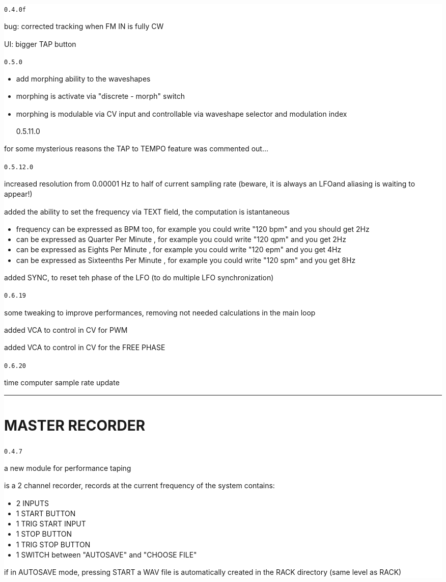 	0.4.0f
bug: corrected tracking when FM IN is fully CW

 UI: bigger TAP button

	0.5.0

* add morphing ability to the waveshapes
* morphing is activate via "discrete - morph" switch
* morphing is modulable via CV input and controllable via waveshape selector and modulation index


	0.5.11.0

for some mysterious reasons the TAP to TEMPO feature was commented out...

	0.5.12.0
increased resolution from 0.00001 Hz to half of current sampling rate (beware, it is always an LFOand aliasing is waiting to appear!)

added the ability to set the frequency via TEXT field, the computation is istantaneous

* frequency can be expressed as BPM too, for example you could write "120 bpm" and you should get 2Hz
* can be expressed as Quarter Per Minute , for example you could write "120 qpm" and you  get 2Hz
* can be expressed as Eights Per Minute , for example you could write "120 epm" and you  get 4Hz
* can be expressed as Sixteenths Per Minute , for example you could write "120 spm" and you  get 8Hz

added SYNC, to reset teh phase of the LFO (to do multiple LFO synchronization)

	0.6.19
some tweaking to improve performances, removing not needed calculations in the main loop

added VCA to control in CV for PWM

added VCA to control in CV for the FREE PHASE

	0.6.20
time computer sample rate update

-------------------------------
# MASTER RECORDER
	0.4.7
a new module for performance taping

is a 2 channel recorder, records at the current frequency of the system
contains:

* 2 INPUTS
* 1 START BUTTON
* 1 TRIG START INPUT
* 1 STOP BUTTON
* 1 TRIG STOP BUTTON
* 1 SWITCH between "AUTOSAVE" and "CHOOSE FILE"

if in AUTOSAVE mode, pressing START a WAV file is automatically created in the RACK directory (same level as RACK)
